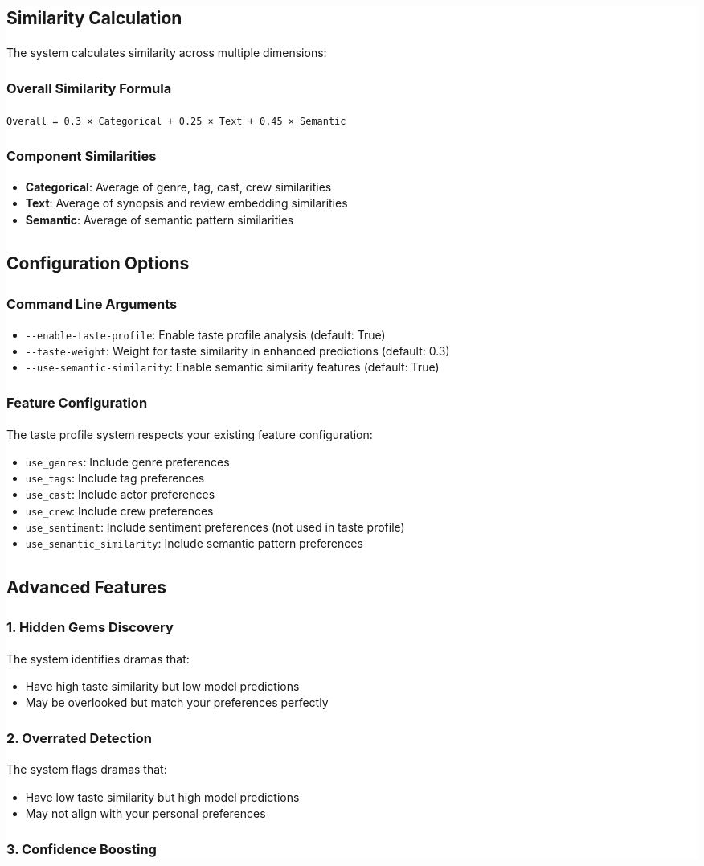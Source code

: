 ## Similarity Calculation

The system calculates similarity across multiple dimensions:

### Overall Similarity Formula

```
Overall = 0.3 × Categorical + 0.25 × Text + 0.45 × Semantic
```

### Component Similarities

- **Categorical**: Average of genre, tag, cast, crew similarities
- **Text**: Average of synopsis and review embedding similarities
- **Semantic**: Average of semantic pattern similarities

## Configuration Options

### Command Line Arguments

- `--enable-taste-profile`: Enable taste profile analysis (default: True)
- `--taste-weight`: Weight for taste similarity in enhanced predictions (default: 0.3)
- `--use-semantic-similarity`: Enable semantic similarity features (default: True)

### Feature Configuration

The taste profile system respects your existing feature configuration:

- `use_genres`: Include genre preferences
- `use_tags`: Include tag preferences  
- `use_cast`: Include actor preferences
- `use_crew`: Include crew preferences
- `use_sentiment`: Include sentiment preferences (not used in taste profile)
- `use_semantic_similarity`: Include semantic pattern preferences

## Advanced Features

### 1. Hidden Gems Discovery

The system identifies dramas that:

- Have high taste similarity but low model predictions
- May be overlooked but match your preferences perfectly

### 2. Overrated Detection

The system flags dramas that:

- Have low taste similarity but high model predictions
- May not align with your personal preferences

### 3. Confidence Boosting
